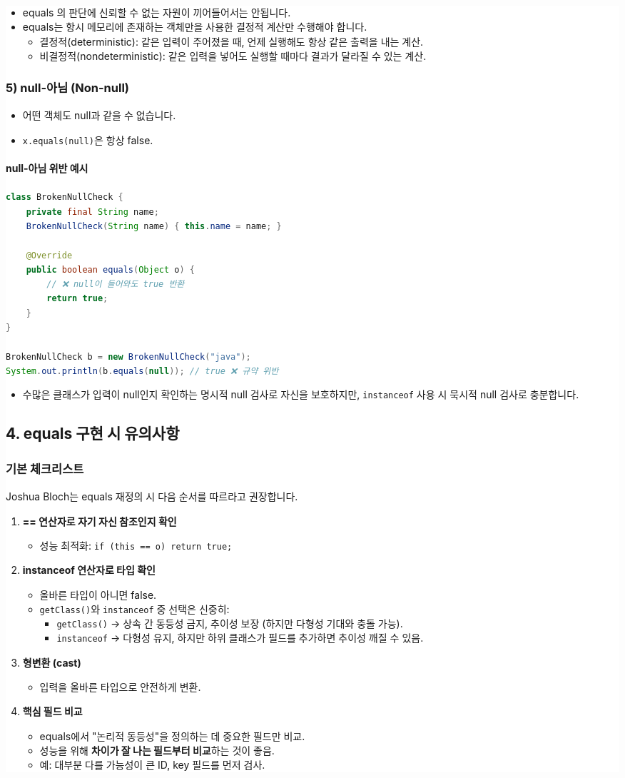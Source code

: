 - equals 의 판단에 신뢰할 수 없는 자원이 끼어들어서는 안됩니다.
- equals는 항시 메모리에 존재하는 객체만을 사용한 결정적 계산만 수행해야 합니다.
  - 결정적(deterministic): 같은 입력이 주어졌을 때, 언제 실행해도 항상 같은 출력을 내는 계산. 
  - 비결정적(nondeterministic): 같은 입력을 넣어도 실행할 때마다 결과가 달라질 수 있는 계산.

### 5) null-아님 (Non-null)

- 어떤 객체도 null과 같을 수 없습니다.

- `x.equals(null)`은 항상 false.

#### null-아님 위반 예시

```java
class BrokenNullCheck {
    private final String name;
    BrokenNullCheck(String name) { this.name = name; }

    @Override
    public boolean equals(Object o) {
        // ❌ null이 들어와도 true 반환
        return true;
    }
}

BrokenNullCheck b = new BrokenNullCheck("java");
System.out.println(b.equals(null)); // true ❌ 규약 위반
```

- 수많은 클래스가 입력이 null인지 확인하는 명시적 null 검사로 자신을 보호하지만, `instanceof` 사용 시 묵시적 null 검사로 충분합니다.


## 4. equals 구현 시 유의사항

### 기본 체크리스트

Joshua Bloch는 equals 재정의 시 다음 순서를 따르라고 권장합니다.

1. **== 연산자로 자기 자신 참조인지 확인**
    - 성능 최적화: `if (this == o) return true;`

2. **instanceof 연산자로 타입 확인**
    - 올바른 타입이 아니면 false.
    - `getClass()`와 `instanceof` 중 선택은 신중히:
        - `getClass()` → 상속 간 동등성 금지, 추이성 보장 (하지만 다형성 기대와 충돌 가능).
        - `instanceof` → 다형성 유지, 하지만 하위 클래스가 필드를 추가하면 추이성 깨질 수 있음.

3. **형변환 (cast)**
    - 입력을 올바른 타입으로 안전하게 변환.

4. **핵심 필드 비교**
    - equals에서 "논리적 동등성"을 정의하는 데 중요한 필드만 비교.
    - 성능을 위해 **차이가 잘 나는 필드부터 비교**하는 것이 좋음.
    - 예: 대부분 다를 가능성이 큰 ID, key 필드를 먼저 검사.
